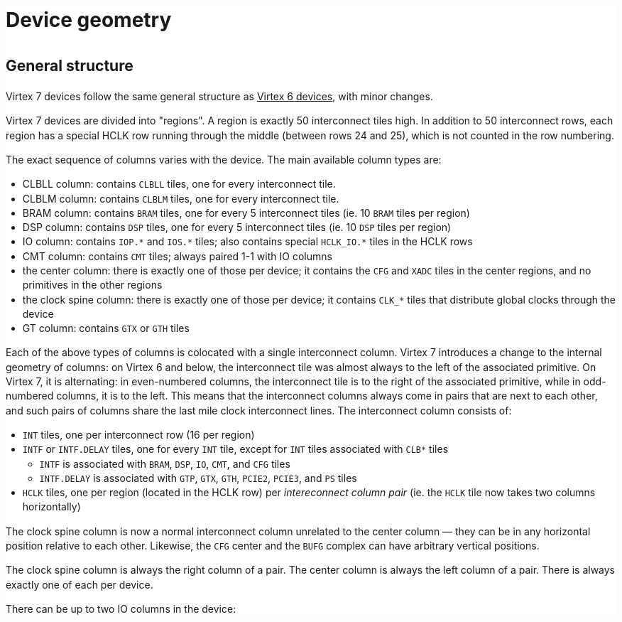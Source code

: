 # Device geometry


## General structure

Virtex 7 devices follow the same general structure as [Virtex 6 devices](../virtex6/geometry.md), with minor changes.

Virtex 7 devices are divided into "regions". A region is exactly 50 interconnect tiles high. In addition to 50 interconnect rows, each region has a special HCLK row running through the middle (between rows 24 and 25), which is not counted in the row numbering.

The exact sequence of columns varies with the device. The main available column types are:

- CLBLL column: contains `CLBLL` tiles, one for every interconnect tile.
- CLBLM column: contains `CLBLM` tiles, one for every interconnect tile.
- BRAM column: contains `BRAM` tiles, one for every 5 interconnect tiles (ie. 10 `BRAM` tiles per region)
- DSP column: contains `DSP` tiles, one for every 5 interconnect tiles (ie. 10 `DSP` tiles per region)
- IO column: contains `IOP.*` and `IOS.*` tiles; also contains special `HCLK_IO.*` tiles in the HCLK rows
- CMT column: contains `CMT` tiles; always paired 1-1 with IO columns
- the center column: there is exactly one of those per device; it contains the `CFG` and `XADC` tiles in the center regions, and no primitives in the other regions
- the clock spine column: there is exactly one of those per device; it contains `CLK_*` tiles that distribute global clocks through the device
- GT column: contains `GTX` or `GTH` tiles

Each of the above types of columns is colocated with a single interconnect column. Virtex 7 introduces a change to the internal geometry of columns: on Virtex 6 and below, the interconnect tile was almost always to the left of the associated primitive. On Virtex 7, it is alternating: in even-numbered columns, the interconnect tile is to the right of the associated primitive, while in odd-numbered columns, it is to the left.  This means that the interconnect columns always come in pairs that are next to each other, and such pairs of columns share the last mile clock interconnect lines. The interconnect column consists of:

- `INT` tiles, one per interconnect row (16 per region)
- `INTF` or `INTF.DELAY` tiles, one for every `INT` tile, except for `INT` tiles associated with `CLB*` tiles
  - `INTF` is associated with `BRAM`, `DSP`, `IO`, `CMT`, and `CFG` tiles
  - `INTF.DELAY` is associated with `GTP`, `GTX`, `GTH`, `PCIE2`, `PCIE3`, and `PS` tiles
- `HCLK` tiles, one per region (located in the HCLK row) per *intereconnect column pair* (ie. the `HCLK` tile now takes two columns horizontally)

The clock spine column is now a normal interconnect column unrelated to the center column — they can be in any horizontal position relative to each other. Likewise, the `CFG` center and the `BUFG` complex can have arbitrary vertical positions.

The clock spine column is always the right column of a pair. The center column is always the left column of a pair. There is always exactly one of each per device.

There can be up to two IO columns in the device:
